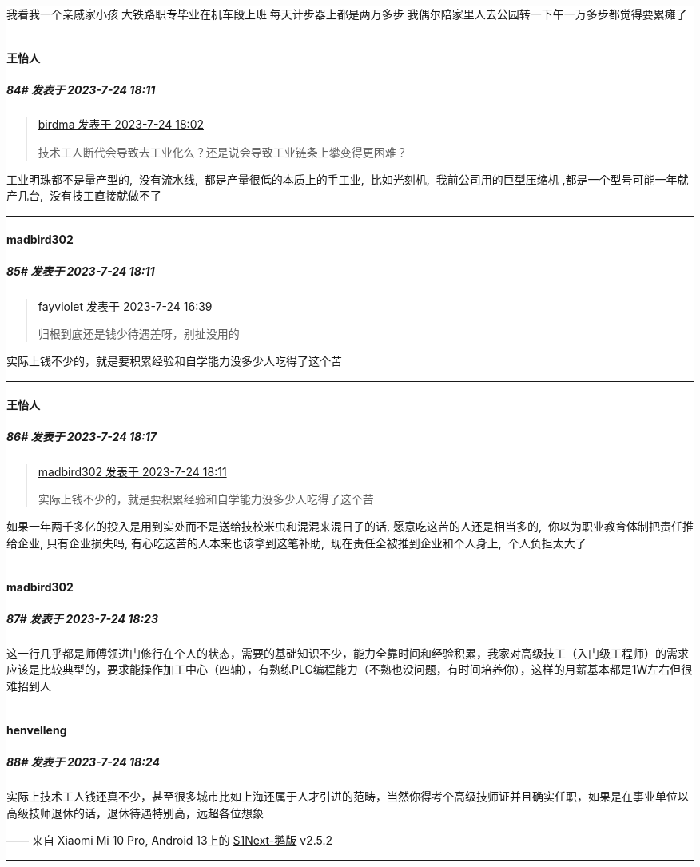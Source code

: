我看我一个亲戚家小孩 大铁路职专毕业在机车段上班 每天计步器上都是两万多步 我偶尔陪家里人去公园转一下午一万多步都觉得要累瘫了

*****

####  王怡人  
##### 84#       发表于 2023-7-24 18:11

<blockquote><a href="httphttps://bbs.saraba1st.com/2b/forum.php?mod=redirect&amp;goto=findpost&amp;pid=61772909&amp;ptid=2145692" target="_blank">birdma 发表于 2023-7-24 18:02</a>

技术工人断代会导致去工业化么？还是说会导致工业链条上攀变得更困难？</blockquote>
工业明珠都不是量产型的,  没有流水线,  都是产量很低的本质上的手工业,  比如光刻机,  我前公司用的巨型压缩机 ,都是一个型号可能一年就产几台,  没有技工直接就做不了

*****

####  madbird302  
##### 85#       发表于 2023-7-24 18:11

<blockquote><a href="httphttps://bbs.saraba1st.com/2b/forum.php?mod=redirect&amp;goto=findpost&amp;pid=61771722&amp;ptid=2145692" target="_blank">fayviolet 发表于 2023-7-24 16:39</a>

归根到底还是钱少待遇差呀，别扯没用的</blockquote>
实际上钱不少的，就是要积累经验和自学能力没多少人吃得了这个苦


*****

####  王怡人  
##### 86#       发表于 2023-7-24 18:17

<blockquote><a href="httphttps://bbs.saraba1st.com/2b/forum.php?mod=redirect&amp;goto=findpost&amp;pid=61772994&amp;ptid=2145692" target="_blank">madbird302 发表于 2023-7-24 18:11</a>

实际上钱不少的，就是要积累经验和自学能力没多少人吃得了这个苦</blockquote>
如果一年两千多亿的投入是用到实处而不是送给技校米虫和混混来混日子的话, 愿意吃这苦的人还是相当多的,  你以为职业教育体制把责任推给企业, 只有企业损失吗, 有心吃这苦的人本来也该拿到这笔补助,  现在责任全被推到企业和个人身上,  个人负担太大了

*****

####  madbird302  
##### 87#       发表于 2023-7-24 18:23

这一行几乎都是师傅领进门修行在个人的状态，需要的基础知识不少，能力全靠时间和经验积累，我家对高级技工（入门级工程师）的需求应该是比较典型的，要求能操作加工中心（四轴），有熟练PLC编程能力（不熟也没问题，有时间培养你），这样的月薪基本都是1W左右但很难招到人


*****

####  henvelleng  
##### 88#       发表于 2023-7-24 18:24

实际上技术工人钱还真不少，甚至很多城市比如上海还属于人才引进的范畴，当然你得考个高级技师证并且确实任职，如果是在事业单位以高级技师退休的话，退休待遇特别高，远超各位想象

—— 来自 Xiaomi Mi 10 Pro, Android 13上的 [S1Next-鹅版](https://github.com/ykrank/S1-Next/releases) v2.5.2

*****
